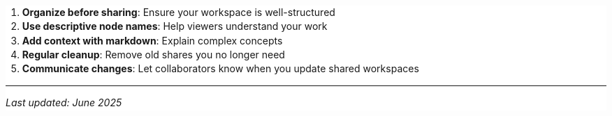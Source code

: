 1. **Organize before sharing**: Ensure your workspace is well-structured
2. **Use descriptive node names**: Help viewers understand your work
3. **Add context with markdown**: Explain complex concepts
4. **Regular cleanup**: Remove old shares you no longer need
5. **Communicate changes**: Let collaborators know when you update shared workspaces

---

*Last updated: June 2025*